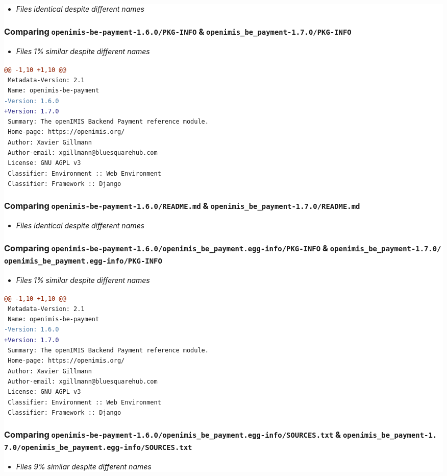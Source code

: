  * *Files identical despite different names*

### Comparing `openimis-be-payment-1.6.0/PKG-INFO` & `openimis_be_payment-1.7.0/PKG-INFO`

 * *Files 1% similar despite different names*

```diff
@@ -1,10 +1,10 @@
 Metadata-Version: 2.1
 Name: openimis-be-payment
-Version: 1.6.0
+Version: 1.7.0
 Summary: The openIMIS Backend Payment reference module.
 Home-page: https://openimis.org/
 Author: Xavier Gillmann
 Author-email: xgillmann@bluesquarehub.com
 License: GNU AGPL v3
 Classifier: Environment :: Web Environment
 Classifier: Framework :: Django
```

### Comparing `openimis-be-payment-1.6.0/README.md` & `openimis_be_payment-1.7.0/README.md`

 * *Files identical despite different names*

### Comparing `openimis-be-payment-1.6.0/openimis_be_payment.egg-info/PKG-INFO` & `openimis_be_payment-1.7.0/openimis_be_payment.egg-info/PKG-INFO`

 * *Files 1% similar despite different names*

```diff
@@ -1,10 +1,10 @@
 Metadata-Version: 2.1
 Name: openimis-be-payment
-Version: 1.6.0
+Version: 1.7.0
 Summary: The openIMIS Backend Payment reference module.
 Home-page: https://openimis.org/
 Author: Xavier Gillmann
 Author-email: xgillmann@bluesquarehub.com
 License: GNU AGPL v3
 Classifier: Environment :: Web Environment
 Classifier: Framework :: Django
```

### Comparing `openimis-be-payment-1.6.0/openimis_be_payment.egg-info/SOURCES.txt` & `openimis_be_payment-1.7.0/openimis_be_payment.egg-info/SOURCES.txt`

 * *Files 9% similar despite different names*
